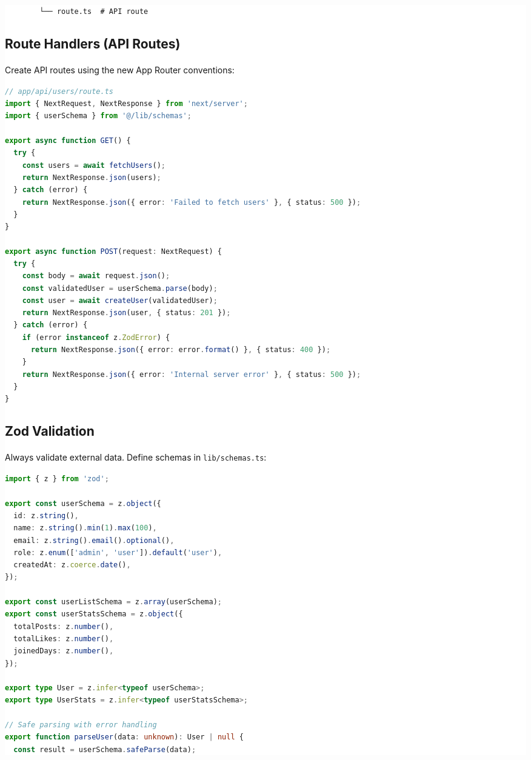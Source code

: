 ```test
        └── route.ts  # API route
```

## Route Handlers (API Routes)

Create API routes using the new App Router conventions:

```typescript
// app/api/users/route.ts
import { NextRequest, NextResponse } from 'next/server';
import { userSchema } from '@/lib/schemas';

export async function GET() {
  try {
    const users = await fetchUsers();
    return NextResponse.json(users);
  } catch (error) {
    return NextResponse.json({ error: 'Failed to fetch users' }, { status: 500 });
  }
}

export async function POST(request: NextRequest) {
  try {
    const body = await request.json();
    const validatedUser = userSchema.parse(body);
    const user = await createUser(validatedUser);
    return NextResponse.json(user, { status: 201 });
  } catch (error) {
    if (error instanceof z.ZodError) {
      return NextResponse.json({ error: error.format() }, { status: 400 });
    }
    return NextResponse.json({ error: 'Internal server error' }, { status: 500 });
  }
}
```

## Zod Validation

Always validate external data. Define schemas in `lib/schemas.ts`:

```typescript
import { z } from 'zod';

export const userSchema = z.object({
  id: z.string(),
  name: z.string().min(1).max(100),
  email: z.string().email().optional(),
  role: z.enum(['admin', 'user']).default('user'),
  createdAt: z.coerce.date(),
});

export const userListSchema = z.array(userSchema);
export const userStatsSchema = z.object({
  totalPosts: z.number(),
  totalLikes: z.number(),
  joinedDays: z.number(),
});

export type User = z.infer<typeof userSchema>;
export type UserStats = z.infer<typeof userStatsSchema>;

// Safe parsing with error handling
export function parseUser(data: unknown): User | null {
  const result = userSchema.safeParse(data);
```